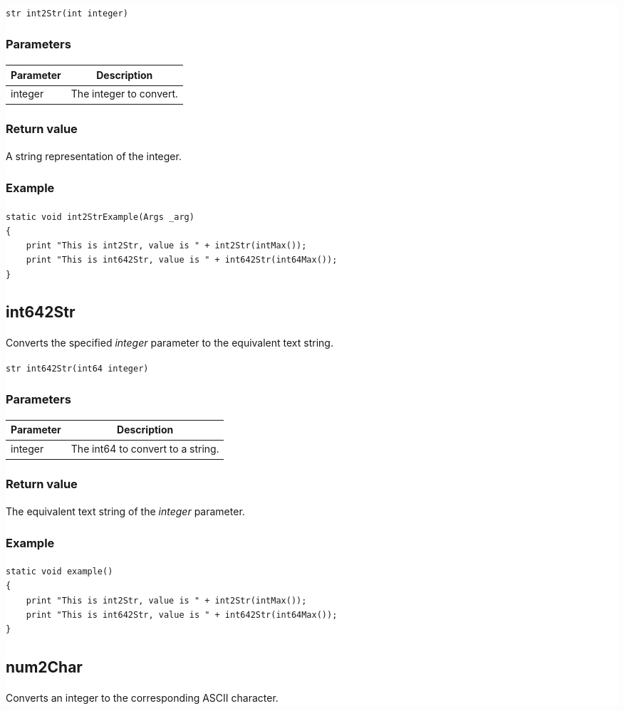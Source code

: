 ```xpp
str int2Str(int integer)
```

### Parameters

| Parameter | Description             |
|-----------|-------------------------|
| integer   | The integer to convert. |

### Return value

A string representation of the integer.

### Example

```xpp
static void int2StrExample(Args _arg)
{
    print "This is int2Str, value is " + int2Str(intMax());
    print "This is int642Str, value is " + int642Str(int64Max());
}
```

## int642Str
Converts the specified *integer* parameter to the equivalent text string.

```xpp
str int642Str(int64 integer)
```

### Parameters

| Parameter | Description                       |
|-----------|-----------------------------------|
| integer   | The int64 to convert to a string. |

### Return value

The equivalent text string of the *integer* parameter.

### Example

```xpp
static void example()
{
    print "This is int2Str, value is " + int2Str(intMax());
    print "This is int642Str, value is " + int642Str(int64Max());
}
```

## num2Char
Converts an integer to the corresponding ASCII character.
